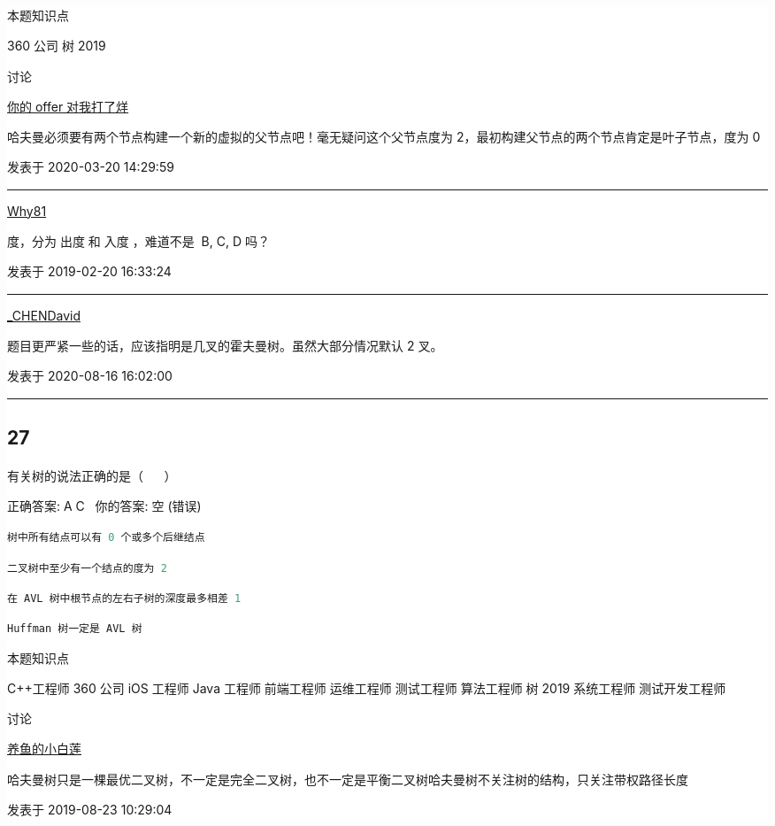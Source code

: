 本题知识点

360 公司 树 2019

讨论

[你的 offer 对我打了烊](https://www.nowcoder.com/profile/598309941)

哈夫曼必须要有两个节点构建一个新的虚拟的父节点吧！毫无疑问这个父节点度为 2，最初构建父节点的两个节点肯定是叶子节点，度为 0

发表于 2020-03-20 14:29:59

* * *

[Why81](https://www.nowcoder.com/profile/1187918)

度，分为 出度 和 入度 ，难道不是  B, C, D 吗？

发表于 2019-02-20 16:33:24

* * *

[_CHENDavid](https://www.nowcoder.com/profile/564273691)

题目更严紧一些的话，应该指明是几叉的霍夫曼树。虽然大部分情况默认 2 叉。

发表于 2020-08-16 16:02:00

* * *

## 27

有关树的说法正确的是（      ）

正确答案: A C   你的答案: 空 (错误)

```cpp
树中所有结点可以有 0 个或多个后继结点
```

```cpp
二叉树中至少有一个结点的度为 2
```

```cpp
在 AVL 树中根节点的左右子树的深度最多相差 1
```

```cpp
Huffman 树一定是 AVL 树
```

本题知识点

C++工程师 360 公司 iOS 工程师 Java 工程师 前端工程师 运维工程师 测试工程师 算法工程师 树 2019 系统工程师 测试开发工程师

讨论

[养鱼的小白莲](https://www.nowcoder.com/profile/76251842)

哈夫曼树只是一棵最优二叉树，不一定是完全二叉树，也不一定是平衡二叉树哈夫曼树不关注树的结构，只关注带权路径长度

发表于 2019-08-23 10:29:04

